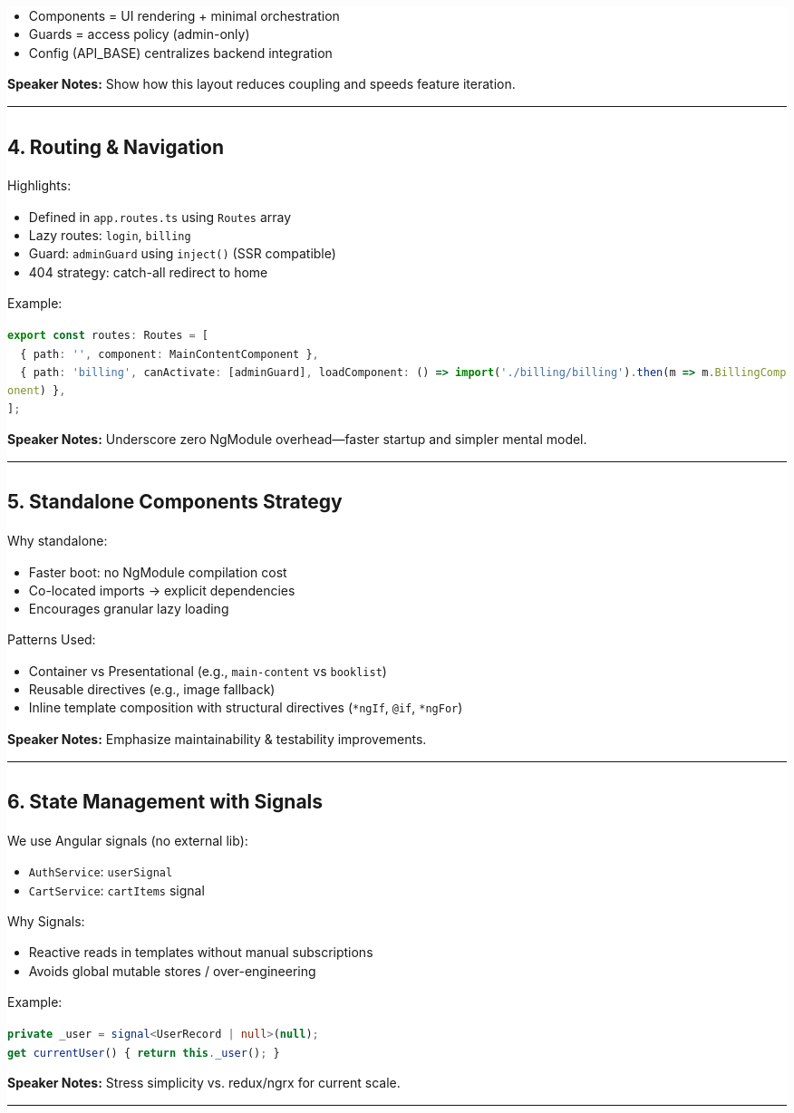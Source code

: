 - Components = UI rendering + minimal orchestration
- Guards = access policy (admin-only)
- Config (API_BASE) centralizes backend integration

**Speaker Notes:** Show how this layout reduces coupling and speeds feature iteration.

---
## 4. Routing & Navigation
Highlights:
- Defined in `app.routes.ts` using `Routes` array
- Lazy routes: `login`, `billing`
- Guard: `adminGuard` using `inject()` (SSR compatible)
- 404 strategy: catch-all redirect to home

Example:
```ts
export const routes: Routes = [
  { path: '', component: MainContentComponent },
  { path: 'billing', canActivate: [adminGuard], loadComponent: () => import('./billing/billing').then(m => m.BillingComponent) },
];
```
**Speaker Notes:** Underscore zero NgModule overhead—faster startup and simpler mental model.

---
## 5. Standalone Components Strategy
Why standalone:
- Faster boot: no NgModule compilation cost
- Co-located imports → explicit dependencies
- Encourages granular lazy loading

Patterns Used:
- Container vs Presentational (e.g., `main-content` vs `booklist`)
- Reusable directives (e.g., image fallback)
- Inline template composition with structural directives (`*ngIf`, `@if`, `*ngFor`)

**Speaker Notes:** Emphasize maintainability & testability improvements.

---
## 6. State Management with Signals
We use Angular signals (no external lib):
- `AuthService`: `userSignal`
- `CartService`: `cartItems` signal

Why Signals:
- Reactive reads in templates without manual subscriptions
- Avoids global mutable stores / over-engineering

Example:
```ts
private _user = signal<UserRecord | null>(null);
get currentUser() { return this._user(); }
```
**Speaker Notes:** Stress simplicity vs. redux/ngrx for current scale.

---